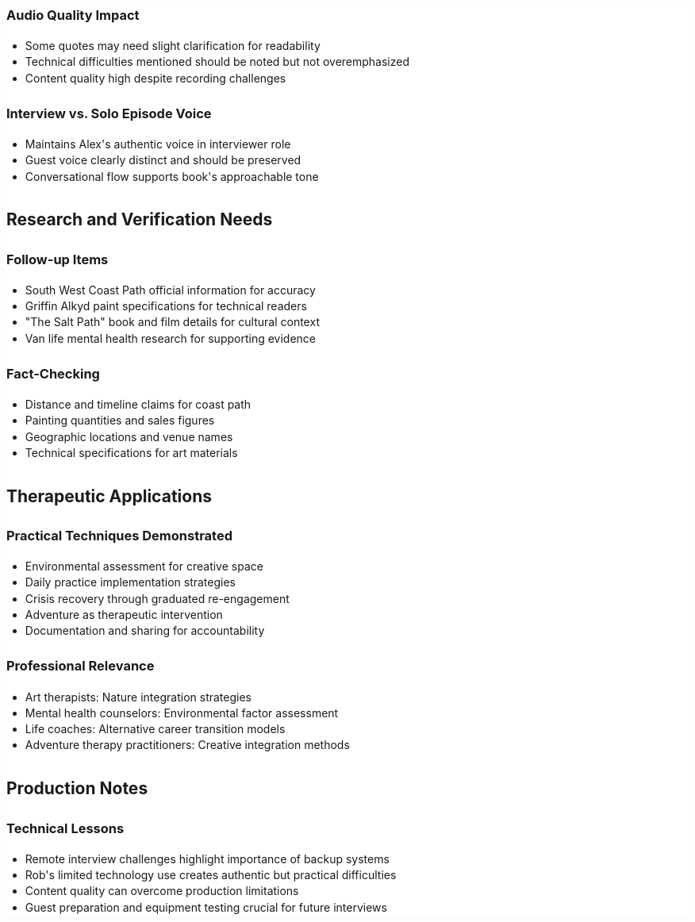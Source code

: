 ### Audio Quality Impact
- Some quotes may need slight clarification for readability
- Technical difficulties mentioned should be noted but not overemphasized
- Content quality high despite recording challenges

### Interview vs. Solo Episode Voice
- Maintains Alex's authentic voice in interviewer role
- Guest voice clearly distinct and should be preserved
- Conversational flow supports book's approachable tone

## Research and Verification Needs

### Follow-up Items
- South West Coast Path official information for accuracy
- Griffin Alkyd paint specifications for technical readers
- "The Salt Path" book and film details for cultural context
- Van life mental health research for supporting evidence

### Fact-Checking
- Distance and timeline claims for coast path
- Painting quantities and sales figures
- Geographic locations and venue names
- Technical specifications for art materials

## Therapeutic Applications

### Practical Techniques Demonstrated
- Environmental assessment for creative space
- Daily practice implementation strategies
- Crisis recovery through graduated re-engagement
- Adventure as therapeutic intervention
- Documentation and sharing for accountability

### Professional Relevance
- Art therapists: Nature integration strategies
- Mental health counselors: Environmental factor assessment
- Life coaches: Alternative career transition models
- Adventure therapy practitioners: Creative integration methods

## Production Notes

### Technical Lessons
- Remote interview challenges highlight importance of backup systems
- Rob's limited technology use creates authentic but practical difficulties
- Content quality can overcome production limitations
- Guest preparation and equipment testing crucial for future interviews
